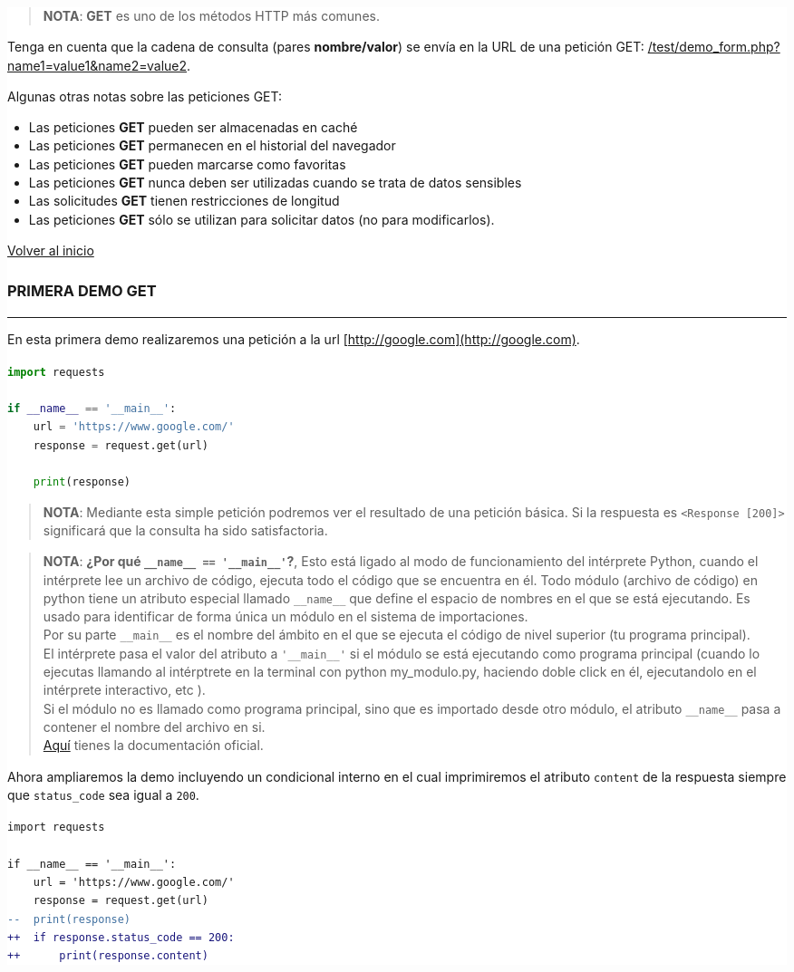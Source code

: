 > **NOTA**: **GET** es uno de los métodos HTTP más comunes.

Tenga en cuenta que la cadena de consulta (pares **nombre/valor**) se envía en la URL de una petición GET: [/test/demo_form.php?name1=value1&name2=value2](/test/demo_form.php?name1=value1&name2=value2).

Algunas otras notas sobre las peticiones GET:

* Las peticiones **GET** pueden ser almacenadas en caché
* Las peticiones **GET** permanecen en el historial del navegador
* Las peticiones **GET** pueden marcarse como favoritas
* Las peticiones **GET** nunca deben ser utilizadas cuando se trata de datos sensibles
* Las solicitudes **GET** tienen restricciones de longitud
* Las peticiones **GET** sólo se utilizan para solicitar datos (no para modificarlos).

[Volver al inicio](#-consumir-apis)

### PRIMERA DEMO GET

---------------------------------------------------------------------------

En esta primera demo realizaremos una petición a la url [http://google.com](http://google.com).

```python
import requests

if __name__ == '__main__':
    url = 'https://www.google.com/'
    response = request.get(url)

    print(response)
```

> **NOTA**: Mediante esta simple petición podremos ver el resultado de una petición básica. Si la respuesta es `<Response [200]>` significará que la consulta ha sido satisfactoria.

> **NOTA**: **¿Por qué `__name__ == '__main__'`?**, Esto está ligado al modo de funcionamiento del intérprete Python, cuando el intérprete lee un archivo de código, ejecuta todo el código que se encuentra en él. Todo módulo (archivo de código) en python tiene un atributo especial llamado `__name__` que define el espacio de nombres en el que se está ejecutando. Es usado para identificar de forma única un módulo en el sistema de importaciones.<br>Por su parte `__main__` es el nombre del ámbito en el que se ejecuta el código de nivel superior (tu programa principal).<br>El intérprete pasa el valor del atributo a `'__main__'` si el módulo se está ejecutando como programa principal (cuando lo ejecutas llamando al intérptrete en la terminal con python my_modulo.py, haciendo doble click en él, ejecutandolo en el intérprete interactivo, etc ).<br>Si el módulo no es llamado como programa principal, sino que es importado desde otro módulo, el atributo `__name__` pasa a contener el nombre del archivo en si. <br>[Aquí](https://docs.python.org/3/library/__main__.html) tienes la documentación oficial.

Ahora ampliaremos la demo incluyendo un condicional interno en el cual imprimiremos el atributo `content` de la respuesta siempre que `status_code` sea igual a `200`.

```diff
import requests

if __name__ == '__main__':
    url = 'https://www.google.com/'
    response = request.get(url)
--  print(response)
++  if response.status_code == 200:
++      print(response.content)
```
